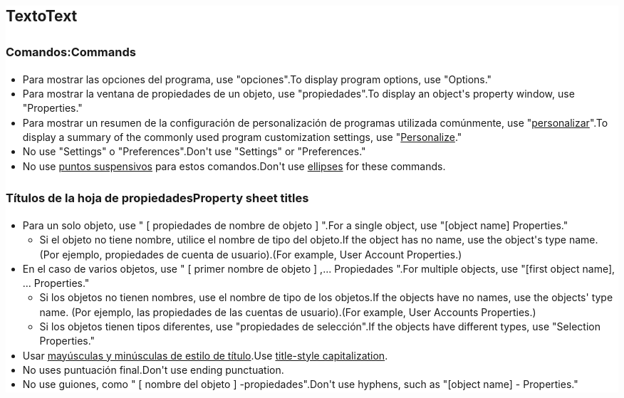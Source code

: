 ## <a name="text"></a><span data-ttu-id="68ef6-400">Texto</span><span class="sxs-lookup"><span data-stu-id="68ef6-400">Text</span></span>

### <a name="commands"></a><span data-ttu-id="68ef6-401">Comandos:</span><span class="sxs-lookup"><span data-stu-id="68ef6-401">Commands</span></span>

-   <span data-ttu-id="68ef6-402">Para mostrar las opciones del programa, use "opciones".</span><span class="sxs-lookup"><span data-stu-id="68ef6-402">To display program options, use "Options."</span></span>
-   <span data-ttu-id="68ef6-403">Para mostrar la ventana de propiedades de un objeto, use "propiedades".</span><span class="sxs-lookup"><span data-stu-id="68ef6-403">To display an object's property window, use "Properties."</span></span>
-   <span data-ttu-id="68ef6-404">Para mostrar un resumen de la configuración de personalización de programas utilizada comúnmente, use "[personalizar](glossary.md)".</span><span class="sxs-lookup"><span data-stu-id="68ef6-404">To display a summary of the commonly used program customization settings, use "[Personalize](glossary.md)."</span></span>
-   <span data-ttu-id="68ef6-405">No use "Settings" o "Preferences".</span><span class="sxs-lookup"><span data-stu-id="68ef6-405">Don't use "Settings" or "Preferences."</span></span>
-   <span data-ttu-id="68ef6-406">No use [puntos suspensivos](ctrl-command-buttons.md) para estos comandos.</span><span class="sxs-lookup"><span data-stu-id="68ef6-406">Don't use [ellipses](ctrl-command-buttons.md) for these commands.</span></span>

### <a name="property-sheet-titles"></a><span data-ttu-id="68ef6-407">Títulos de la hoja de propiedades</span><span class="sxs-lookup"><span data-stu-id="68ef6-407">Property sheet titles</span></span>

-   <span data-ttu-id="68ef6-408">Para un solo objeto, use " \[ propiedades de nombre de objeto \] ".</span><span class="sxs-lookup"><span data-stu-id="68ef6-408">For a single object, use "\[object name\] Properties."</span></span>
    -   <span data-ttu-id="68ef6-409">Si el objeto no tiene nombre, utilice el nombre de tipo del objeto.</span><span class="sxs-lookup"><span data-stu-id="68ef6-409">If the object has no name, use the object's type name.</span></span> <span data-ttu-id="68ef6-410">(Por ejemplo, propiedades de cuenta de usuario).</span><span class="sxs-lookup"><span data-stu-id="68ef6-410">(For example, User Account Properties.)</span></span>
-   <span data-ttu-id="68ef6-411">En el caso de varios objetos, use " \[ primer nombre de objeto \] ,... Propiedades ".</span><span class="sxs-lookup"><span data-stu-id="68ef6-411">For multiple objects, use "\[first object name\], ... Properties."</span></span>
    -   <span data-ttu-id="68ef6-412">Si los objetos no tienen nombres, use el nombre de tipo de los objetos.</span><span class="sxs-lookup"><span data-stu-id="68ef6-412">If the objects have no names, use the objects' type name.</span></span> <span data-ttu-id="68ef6-413">(Por ejemplo, las propiedades de las cuentas de usuario).</span><span class="sxs-lookup"><span data-stu-id="68ef6-413">(For example, User Accounts Properties.)</span></span>
    -   <span data-ttu-id="68ef6-414">Si los objetos tienen tipos diferentes, use "propiedades de selección".</span><span class="sxs-lookup"><span data-stu-id="68ef6-414">If the objects have different types, use "Selection Properties."</span></span>
-   <span data-ttu-id="68ef6-415">Usar [mayúsculas y minúsculas de estilo de título](glossary.md).</span><span class="sxs-lookup"><span data-stu-id="68ef6-415">Use [title-style capitalization](glossary.md).</span></span>
-   <span data-ttu-id="68ef6-416">No uses puntuación final.</span><span class="sxs-lookup"><span data-stu-id="68ef6-416">Don't use ending punctuation.</span></span>
-   <span data-ttu-id="68ef6-417">No use guiones, como " \[ nombre del objeto \] -propiedades".</span><span class="sxs-lookup"><span data-stu-id="68ef6-417">Don't use hyphens, such as "\[object name\] - Properties."</span></span>
